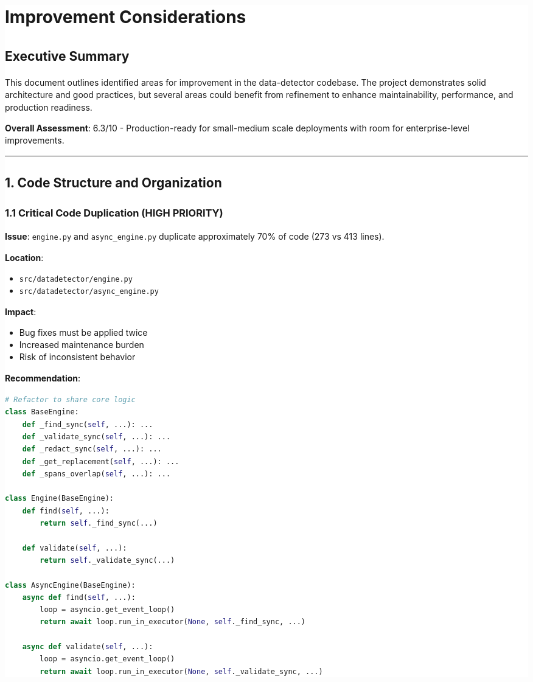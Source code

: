 # Improvement Considerations

## Executive Summary

This document outlines identified areas for improvement in the data-detector codebase. The project demonstrates solid architecture and good practices, but several areas could benefit from refinement to enhance maintainability, performance, and production readiness.

**Overall Assessment**: 6.3/10 - Production-ready for small-medium scale deployments with room for enterprise-level improvements.

---

## 1. Code Structure and Organization

### 1.1 Critical Code Duplication (HIGH PRIORITY)

**Issue**: `engine.py` and `async_engine.py` duplicate approximately 70% of code (273 vs 413 lines).

**Location**:
- `src/datadetector/engine.py`
- `src/datadetector/async_engine.py`

**Impact**:
- Bug fixes must be applied twice
- Increased maintenance burden
- Risk of inconsistent behavior

**Recommendation**:
```python
# Refactor to share core logic
class BaseEngine:
    def _find_sync(self, ...): ...
    def _validate_sync(self, ...): ...
    def _redact_sync(self, ...): ...
    def _get_replacement(self, ...): ...
    def _spans_overlap(self, ...): ...

class Engine(BaseEngine):
    def find(self, ...):
        return self._find_sync(...)

    def validate(self, ...):
        return self._validate_sync(...)

class AsyncEngine(BaseEngine):
    async def find(self, ...):
        loop = asyncio.get_event_loop()
        return await loop.run_in_executor(None, self._find_sync, ...)

    async def validate(self, ...):
        loop = asyncio.get_event_loop()
        return await loop.run_in_executor(None, self._validate_sync, ...)
```
